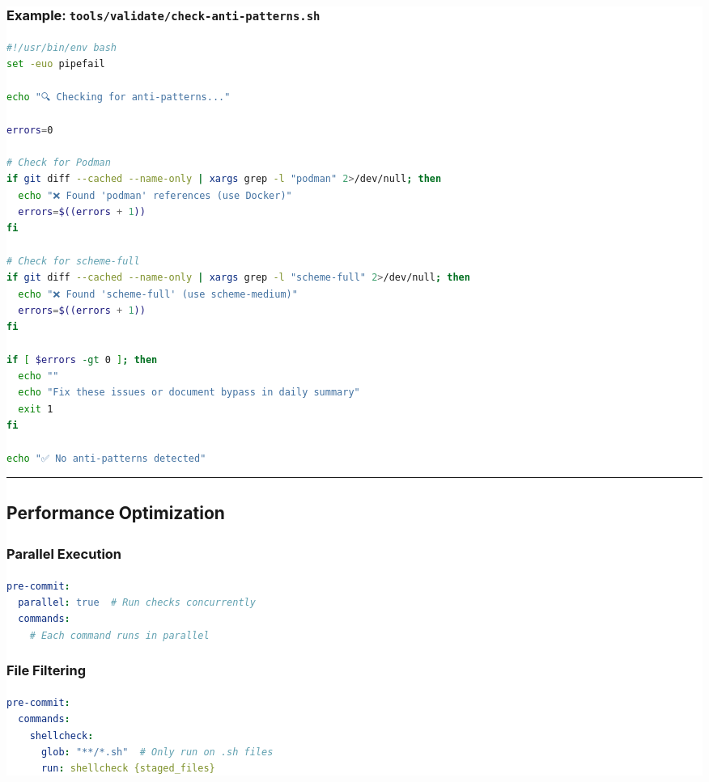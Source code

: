 ### Example: `tools/validate/check-anti-patterns.sh`
```bash
#!/usr/bin/env bash
set -euo pipefail

echo "🔍 Checking for anti-patterns..."

errors=0

# Check for Podman
if git diff --cached --name-only | xargs grep -l "podman" 2>/dev/null; then
  echo "❌ Found 'podman' references (use Docker)"
  errors=$((errors + 1))
fi

# Check for scheme-full
if git diff --cached --name-only | xargs grep -l "scheme-full" 2>/dev/null; then
  echo "❌ Found 'scheme-full' (use scheme-medium)"
  errors=$((errors + 1))
fi

if [ $errors -gt 0 ]; then
  echo ""
  echo "Fix these issues or document bypass in daily summary"
  exit 1
fi

echo "✅ No anti-patterns detected"
```

---

## Performance Optimization

### Parallel Execution
```yaml
pre-commit:
  parallel: true  # Run checks concurrently
  commands:
    # Each command runs in parallel
```

### File Filtering
```yaml
pre-commit:
  commands:
    shellcheck:
      glob: "**/*.sh"  # Only run on .sh files
      run: shellcheck {staged_files}
```
